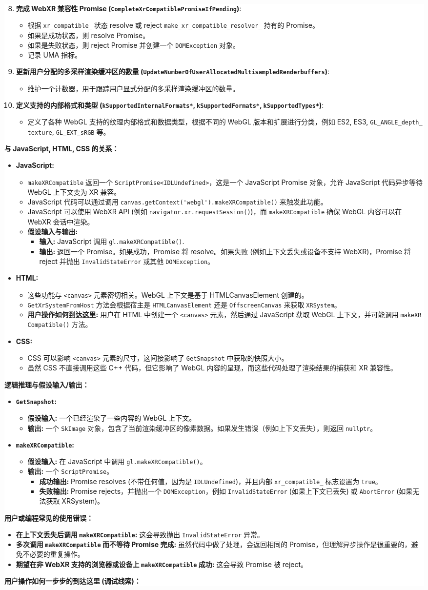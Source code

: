 8. **完成 WebXR 兼容性 Promise (`CompleteXrCompatiblePromiseIfPending`)**:
   - 根据 `xr_compatible_` 状态 resolve 或 reject `make_xr_compatible_resolver_` 持有的 Promise。
   - 如果是成功状态，则 resolve Promise。
   - 如果是失败状态，则 reject Promise 并创建一个 `DOMException` 对象。
   - 记录 UMA 指标。

9. **更新用户分配的多采样渲染缓冲区的数量 (`UpdateNumberOfUserAllocatedMultisampledRenderbuffers`)**:
   - 维护一个计数器，用于跟踪用户显式分配的多采样渲染缓冲区的数量。

10. **定义支持的内部格式和类型 (`kSupportedInternalFormats*`, `kSupportedFormats*`, `kSupportedTypes*`)**:
    - 定义了各种 WebGL 支持的纹理内部格式和数据类型，根据不同的 WebGL 版本和扩展进行分类，例如 ES2, ES3, `GL_ANGLE_depth_texture`, `GL_EXT_sRGB` 等。

**与 JavaScript, HTML, CSS 的关系：**

* **JavaScript:**
    * `makeXRCompatible` 返回一个 `ScriptPromise<IDLUndefined>`，这是一个 JavaScript Promise 对象，允许 JavaScript 代码异步等待 WebGL 上下文变为 XR 兼容。
    * JavaScript 代码可以通过调用 `canvas.getContext('webgl').makeXRCompatible()` 来触发此功能。
    * JavaScript 可以使用 WebXR API (例如 `navigator.xr.requestSession()`)，而 `makeXRCompatible` 确保 WebGL 内容可以在 WebXR 会话中渲染。
    * **假设输入与输出:**
        * **输入:** JavaScript 调用 `gl.makeXRCompatible()`.
        * **输出:**  返回一个 Promise。如果成功，Promise 将 resolve。如果失败 (例如上下文丢失或设备不支持 WebXR)，Promise 将 reject 并抛出 `InvalidStateError` 或其他 `DOMException`。

* **HTML:**
    * 这些功能与 `<canvas>` 元素密切相关。WebGL 上下文是基于 HTMLCanvasElement 创建的。
    * `GetXrSystemFromHost` 方法会根据宿主是 `HTMLCanvasElement` 还是 `OffscreenCanvas` 来获取 `XRSystem`。
    * **用户操作如何到达这里:** 用户在 HTML 中创建一个 `<canvas>` 元素，然后通过 JavaScript 获取 WebGL 上下文，并可能调用 `makeXRCompatible()` 方法。

* **CSS:**
    * CSS 可以影响 `<canvas>` 元素的尺寸，这间接影响了 `GetSnapshot` 中获取的快照大小。
    * 虽然 CSS 不直接调用这些 C++ 代码，但它影响了 WebGL 内容的呈现，而这些代码处理了渲染结果的捕获和 XR 兼容性。

**逻辑推理与假设输入/输出：**

* **`GetSnapshot`:**
    * **假设输入:** 一个已经渲染了一些内容的 WebGL 上下文。
    * **输出:**  一个 `SkImage` 对象，包含了当前渲染缓冲区的像素数据。如果发生错误（例如上下文丢失），则返回 `nullptr`。

* **`makeXRCompatible`:**
    * **假设输入:**  在 JavaScript 中调用 `gl.makeXRCompatible()`。
    * **输出:** 一个 `ScriptPromise`。
        * **成功输出:**  Promise resolves (不带任何值，因为是 `IDLUndefined`)，并且内部 `xr_compatible_` 标志设置为 `true`。
        * **失败输出:** Promise rejects，并抛出一个 `DOMException`，例如 `InvalidStateError` (如果上下文已丢失) 或 `AbortError` (如果无法获取 XRSystem)。

**用户或编程常见的使用错误：**

* **在上下文丢失后调用 `makeXRCompatible`:** 这会导致抛出 `InvalidStateError` 异常。
* **多次调用 `makeXRCompatible` 而不等待 Promise 完成:**  虽然代码中做了处理，会返回相同的 Promise，但理解异步操作是很重要的，避免不必要的重复操作。
* **期望在非 WebXR 支持的浏览器或设备上 `makeXRCompatible` 成功:** 这会导致 Promise 被 reject。

**用户操作如何一步步的到达这里 (调试线索)：**
